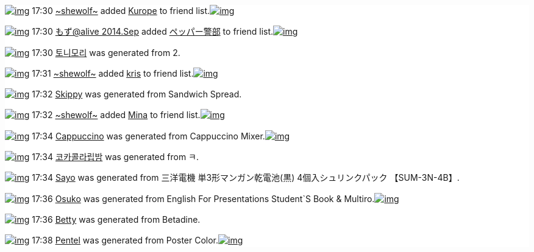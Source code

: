 [![img](http://www.deviantsart.com/1alek73.jpeg)](http://www.barcodekanojo.com/user/476336/%7Eshewolf%7E) 17:30 [~shewolf~](http://www.barcodekanojo.com/user/476336/%7Eshewolf%7E) added [Kurope](http://www.barcodekanojo.com/kanojo/3080626/Kurope) to friend list.[![img](http://www.deviantsart.com/3vtg36l.png)](http://www.barcodekanojo.com/kanojo/3080626/Kurope)

[![img](http://www.deviantsart.com/2l9vjlo.jpeg)](http://www.barcodekanojo.com/user/326007/%E3%82%82%E3%81%9A%40alive%202014.Sep) 17:30 [もず@alive 2014.Sep](http://www.barcodekanojo.com/user/326007/%E3%82%82%E3%81%9A%40alive%202014.Sep) added [ペッパー警部](http://www.barcodekanojo.com/kanojo/2399360/%E3%83%9A%E3%83%83%E3%83%91%E3%83%BC%E8%AD%A6%E9%83%A8) to friend list.[![img](http://www.deviantsart.com/2hmb52a.png)](http://www.barcodekanojo.com/kanojo/2399360/%E3%83%9A%E3%83%83%E3%83%91%E3%83%BC%E8%AD%A6%E9%83%A8)

[![img](http://www.deviantsart.com/3le19pk.png)](http://www.barcodekanojo.com/kanojo/3113743/%ED%86%A0%EB%8B%88%EB%AA%A8%EB%A6%AC) 17:30 [토니모리](http://www.barcodekanojo.com/kanojo/3113743/%ED%86%A0%EB%8B%88%EB%AA%A8%EB%A6%AC) was generated from 2.

[![img](http://www.deviantsart.com/1alek73.jpeg)](http://www.barcodekanojo.com/user/476336/%7Eshewolf%7E) 17:31 [~shewolf~](http://www.barcodekanojo.com/user/476336/%7Eshewolf%7E) added [kris](http://www.barcodekanojo.com/kanojo/2497610/kris) to friend list.[![img](http://www.deviantsart.com/jjte8t.png)](http://www.barcodekanojo.com/kanojo/2497610/kris)

[![img](http://www.deviantsart.com/m0qo0s.png)](http://www.barcodekanojo.com/kanojo/3113744/Skippy) 17:32 [Skippy](http://www.barcodekanojo.com/kanojo/3113744/Skippy) was generated from Sandwich Spread.

[![img](http://www.deviantsart.com/1alek73.jpeg)](http://www.barcodekanojo.com/user/476336/%7Eshewolf%7E) 17:32 [~shewolf~](http://www.barcodekanojo.com/user/476336/%7Eshewolf%7E) added [Mina](http://www.barcodekanojo.com/kanojo/2610348/Mina) to friend list.[![img](http://www.deviantsart.com/3s0j9qe.png)](http://www.barcodekanojo.com/kanojo/2610348/Mina)

[![img](http://www.deviantsart.com/38gqmjq.png)](http://www.barcodekanojo.com/kanojo/3113745/Cappuccino) 17:34 [Cappuccino](http://www.barcodekanojo.com/kanojo/3113745/Cappuccino) was generated from Cappuccino Mixer.[![img](http://www.deviantsart.com/1cboq9i.jpeg)](http://www.barcodekanojo.com/product_images/barcode/5876164/1409819595/50x50xCappuccino,P20Mixer.jpg,qw=88,ah=88.pagespeed.ic.TIy1PvQBh9.jpg)

[![img](http://www.deviantsart.com/6filhd.png)](http://www.barcodekanojo.com/kanojo/3113746/%EC%BD%94%EC%B9%B4%EC%BD%9C%EB%9D%BC%EB%A6%BD%EB%B0%A4) 17:34 [코카콜라립밤](http://www.barcodekanojo.com/kanojo/3113746/%EC%BD%94%EC%B9%B4%EC%BD%9C%EB%9D%BC%EB%A6%BD%EB%B0%A4) was generated from ㅋ.

[![img](http://www.deviantsart.com/tiv26b.png)](http://www.barcodekanojo.com/kanojo/3113747/Sayo) 17:34 [Sayo](http://www.barcodekanojo.com/kanojo/3113747/Sayo) was generated from 三洋電機 単3形マンガン乾電池(黒) 4個入シュリンクパック 【SUM-3N-4B】.

[![img](http://www.deviantsart.com/ra9k3i.png)](http://www.barcodekanojo.com/kanojo/3113749/Osuko) 17:36 [Osuko](http://www.barcodekanojo.com/kanojo/3113749/Osuko) was generated from English For Presentations Student`S Book &amp; Multiro.[![img](http://www.deviantsart.com/27irpgo.jpeg)](http://www.barcodekanojo.com/product_images/barcode/5876167/1409819720/50x50xEnglish,P20For,P20Presentations,P20Student,P60S,P20Book,P20,P26,P20Multiro.jpg,qw=88,ah=88.pagespeed.ic.EnArHDG6xb.jpg)

[![img](http://www.deviantsart.com/9qrg2t.png)](http://www.barcodekanojo.com/kanojo/3113748/Betty) 17:36 [Betty](http://www.barcodekanojo.com/kanojo/3113748/Betty) was generated from Betadine.

[![img](http://www.deviantsart.com/2pcbnec.png)](http://www.barcodekanojo.com/kanojo/3113750/Pentel) 17:38 [Pentel](http://www.barcodekanojo.com/kanojo/3113750/Pentel) was generated from Poster Color.[![img](http://www.deviantsart.com/arcja2.jpeg)](http://www.barcodekanojo.com/product_images/barcode/5876169/1409819863/50x50xPoster,P20Color.jpg,qw=88,ah=88.pagespeed.ic.mWP00bzIHj.jpg)
